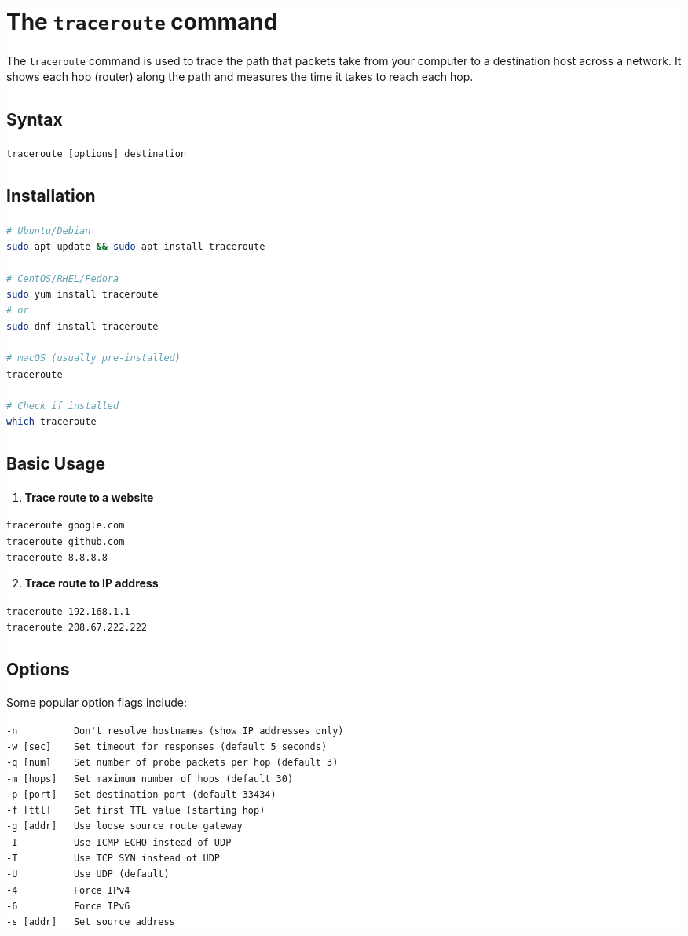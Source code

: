 # The `traceroute` command

The `traceroute` command is used to trace the path that packets take from your computer to a destination host across a network. It shows each hop (router) along the path and measures the time it takes to reach each hop.

## Syntax

```
traceroute [options] destination
```

## Installation

```bash
# Ubuntu/Debian
sudo apt update && sudo apt install traceroute

# CentOS/RHEL/Fedora
sudo yum install traceroute
# or
sudo dnf install traceroute

# macOS (usually pre-installed)
traceroute

# Check if installed
which traceroute
```

## Basic Usage

1. **Trace route to a website**

```bash
traceroute google.com
traceroute github.com
traceroute 8.8.8.8
```

2. **Trace route to IP address**

```bash
traceroute 192.168.1.1
traceroute 208.67.222.222
```

## Options

Some popular option flags include:

```
-n          Don't resolve hostnames (show IP addresses only)
-w [sec]    Set timeout for responses (default 5 seconds)
-q [num]    Set number of probe packets per hop (default 3)
-m [hops]   Set maximum number of hops (default 30)
-p [port]   Set destination port (default 33434)
-f [ttl]    Set first TTL value (starting hop)
-g [addr]   Use loose source route gateway
-I          Use ICMP ECHO instead of UDP
-T          Use TCP SYN instead of UDP
-U          Use UDP (default)
-4          Force IPv4
-6          Force IPv6
-s [addr]   Set source address
```